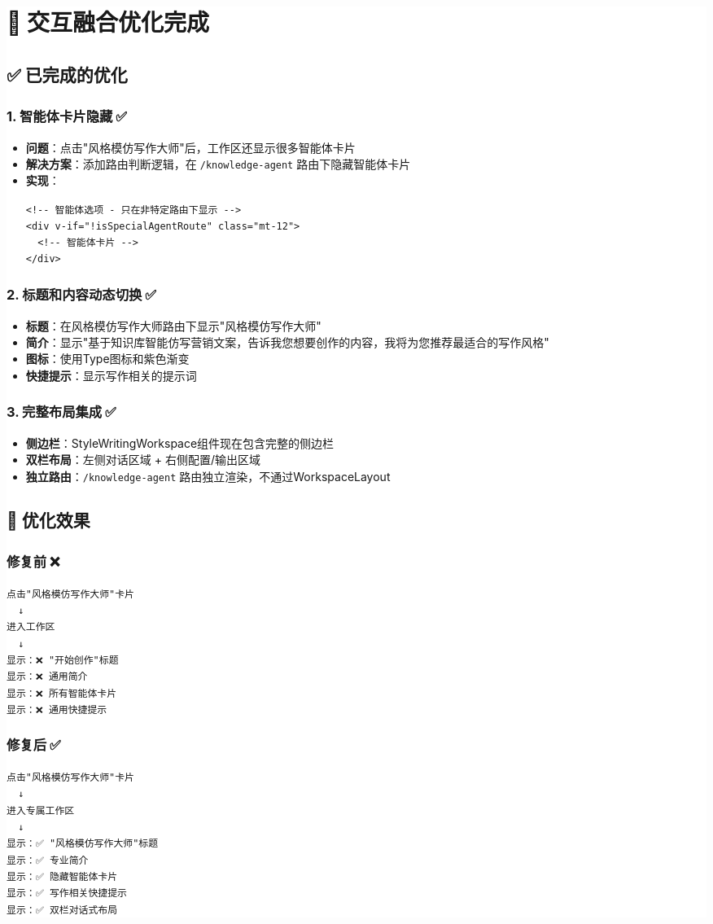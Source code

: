 # 🎉 交互融合优化完成

## ✅ 已完成的优化

### 1. 智能体卡片隐藏 ✅
- **问题**：点击"风格模仿写作大师"后，工作区还显示很多智能体卡片
- **解决方案**：添加路由判断逻辑，在 `/knowledge-agent` 路由下隐藏智能体卡片
- **实现**：
  ```vue
  <!-- 智能体选项 - 只在非特定路由下显示 -->
  <div v-if="!isSpecialAgentRoute" class="mt-12">
    <!-- 智能体卡片 -->
  </div>
  ```

### 2. 标题和内容动态切换 ✅
- **标题**：在风格模仿写作大师路由下显示"风格模仿写作大师"
- **简介**：显示"基于知识库智能仿写营销文案，告诉我您想要创作的内容，我将为您推荐最适合的写作风格"
- **图标**：使用Type图标和紫色渐变
- **快捷提示**：显示写作相关的提示词

### 3. 完整布局集成 ✅
- **侧边栏**：StyleWritingWorkspace组件现在包含完整的侧边栏
- **双栏布局**：左侧对话区域 + 右侧配置/输出区域
- **独立路由**：`/knowledge-agent` 路由独立渲染，不通过WorkspaceLayout

## 🎯 优化效果

### 修复前 ❌
```
点击"风格模仿写作大师"卡片
  ↓
进入工作区
  ↓
显示：❌ "开始创作"标题
显示：❌ 通用简介
显示：❌ 所有智能体卡片
显示：❌ 通用快捷提示
```

### 修复后 ✅
```
点击"风格模仿写作大师"卡片
  ↓
进入专属工作区
  ↓
显示：✅ "风格模仿写作大师"标题
显示：✅ 专业简介
显示：✅ 隐藏智能体卡片
显示：✅ 写作相关快捷提示
显示：✅ 双栏对话式布局
```
